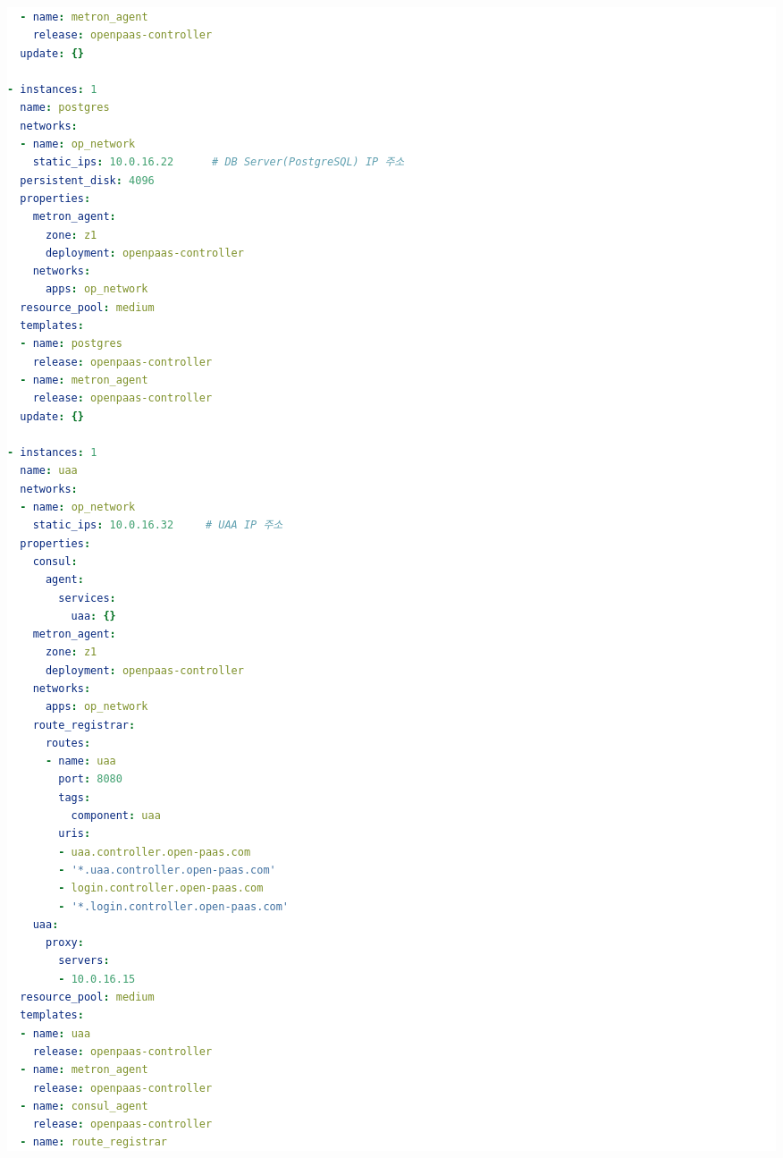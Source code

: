 ```yml
  - name: metron_agent
    release: openpaas-controller
  update: {}

- instances: 1
  name: postgres
  networks:
  - name: op_network
    static_ips: 10.0.16.22      # DB Server(PostgreSQL) IP 주소
  persistent_disk: 4096
  properties:
    metron_agent:
      zone: z1
      deployment: openpaas-controller
    networks:
      apps: op_network
  resource_pool: medium
  templates:
  - name: postgres
    release: openpaas-controller
  - name: metron_agent
    release: openpaas-controller
  update: {}

- instances: 1
  name: uaa
  networks:
  - name: op_network
    static_ips: 10.0.16.32     # UAA IP 주소
  properties:
    consul:
      agent:
        services:
          uaa: {}
    metron_agent:
      zone: z1
      deployment: openpaas-controller
    networks:
      apps: op_network
    route_registrar:
      routes:
      - name: uaa
        port: 8080
        tags:
          component: uaa
        uris:
        - uaa.controller.open-paas.com
        - '*.uaa.controller.open-paas.com'
        - login.controller.open-paas.com
        - '*.login.controller.open-paas.com'
    uaa:
      proxy:
        servers: 
        - 10.0.16.15
  resource_pool: medium
  templates:
  - name: uaa
    release: openpaas-controller
  - name: metron_agent
    release: openpaas-controller
  - name: consul_agent
    release: openpaas-controller
  - name: route_registrar
```